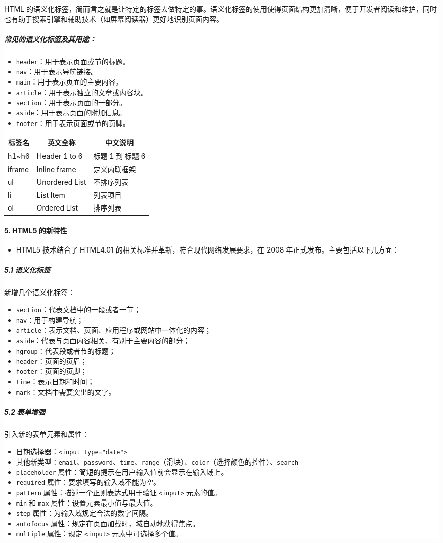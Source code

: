 HTML 的语义化标签，简而言之就是让特定的标签去做特定的事。语义化标签的使用使得页面结构更加清晰，便于开发者阅读和维护，同时也有助于搜索引擎和辅助技术（如屏幕阅读器）更好地识别页面内容。

##### 常见的语义化标签及其用途：

- `header`：用于表示页面或节的标题。
- `nav`：用于表示导航链接。
- `main`：用于表示页面的主要内容。
- `article`：用于表示独立的文章或内容块。
- `section`：用于表示页面的一部分。
- `aside`：用于表示页面的附加信息。
- `footer`：用于表示页面或节的页脚。

| 标签名    | 英文全称       | 中文说明         |
| --------- | -------------- | ---------------- |
| h1~h6     | Header 1 to 6  | 标题 1 到 标题 6 |
| iframe    | Inline frame   | 定义内联框架     |
| ul        | Unordered List | 不排序列表       |
| li        | List Item      | 列表项目         |
| ol        | Ordered List   | 排序列表         |

#### 5. HTML5 的新特性

* HTML5 技术结合了 HTML4.01 的相关标准并革新，符合现代网络发展要求，在 2008 年正式发布。主要包括以下几方面：

##### 5.1 语义化标签

新增几个语义化标签：

- `section`：代表文档中的一段或者一节；
- `nav`：用于构建导航；
- `article`：表示文档、页面、应用程序或网站中一体化的内容；
- `aside`：代表与页面内容相关、有别于主要内容的部分；
- `hgroup`：代表段或者节的标题；
- `header`：页面的页眉；
- `footer`：页面的页脚；
- `time`：表示日期和时间；
- `mark`：文档中需要突出的文字。

##### 5.2 表单增强

引入新的表单元素和属性：

- 日期选择器：`<input type="date">`
- 其他新类型：`email`、`password`、`time`、`range`（滑块）、`color`（选择颜色的控件）、`search`
- `placeholder` 属性：简短的提示在用户输入值前会显示在输入域上。
- `required` 属性：要求填写的输入域不能为空。
- `pattern` 属性：描述一个正则表达式用于验证 `<input>` 元素的值。
- `min` 和 `max` 属性：设置元素最小值与最大值。
- `step` 属性：为输入域规定合法的数字间隔。
- `autofocus` 属性：规定在页面加载时，域自动地获得焦点。
- `multiple` 属性：规定 `<input>` 元素中可选择多个值。
